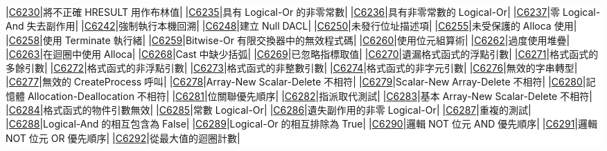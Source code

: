 |[C6230](/cpp/code-quality/c6230)|將不正確 HRESULT 用作布林值|
|[C6235](/cpp/code-quality/c6235)|具有 Logical-Or 的非零常數|
|[C6236](/cpp/code-quality/c6236)|具有非零常數的 Logical-Or|
|[C6237](/cpp/code-quality/c6237)|零 Logical-And 失去副作用|
|[C6242](/cpp/code-quality/c6242)|強制執行本機回溯|
|[C6248](/cpp/code-quality/c6248)|建立 Null DACL|
|[C6250](/cpp/code-quality/c6250)|未發行位址描述項|
|[C6255](/cpp/code-quality/c6255)|未受保護的 Alloca 使用|
|[C6258](/cpp/code-quality/c6258)|使用 Terminate 執行緒|
|[C6259](/cpp/code-quality/c6259)|Bitwise-Or 有限交換器中的無效程式碼|
|[C6260](/cpp/code-quality/c6260)|使用位元組算術|
|[C6262](/cpp/code-quality/c6262)|過度使用堆疊|
|[C6263](/cpp/code-quality/c6263)|在迴圈中使用 Alloca|
|[C6268](/cpp/code-quality/c6268)|Cast 中缺少括弧|
|[C6269](/cpp/code-quality/c6269)|已忽略指標取值|
|[C6270](/cpp/code-quality/c6270)|遺漏格式函式的浮點引數|
|[C6271](/cpp/code-quality/c6271)|格式函式的多餘引數|
|[C6272](/cpp/code-quality/c6272)|格式函式的非浮點引數|
|[C6273](/cpp/code-quality/c6273)|格式函式的非整數引數|
|[C6274](/cpp/code-quality/c6274)|格式函式的非字元引數|
|[C6276](/cpp/code-quality/c6276)|無效的字串轉型|
|[C6277](/cpp/code-quality/c6277)|無效的 CreateProcess 呼叫|
|[C6278](/cpp/code-quality/c6278)|Array-New Scalar-Delete 不相符|
|[C6279](/cpp/code-quality/c6279)|Scalar-New Array-Delete 不相符|
|[C6280](/cpp/code-quality/c6280)|記憶體 Allocation-Deallocation 不相符|
|[C6281](/cpp/code-quality/c6281)|位關聯優先順序|
|[C6282](/cpp/code-quality/c6282)|指派取代測試|
|[C6283](/cpp/code-quality/c6283)|基本 Array-New Scalar-Delete 不相符|
|[C6284](/cpp/code-quality/c6284)|格式函式的物件引數無效|
|[C6285](/cpp/code-quality/c6285)|常數 Logical-Or|
|[C6286](/cpp/code-quality/c6286)|遺失副作用的非零 Logical-Or|
|[C6287](/cpp/code-quality/c6287)|重複的測試|
|[C6288](/cpp/code-quality/c6288)|Logical-And 的相互包含為 False|
|[C6289](/cpp/code-quality/c6289)|Logical-Or 的相互排除為 True|
|[C6290](/cpp/code-quality/c6290)|邏輯 NOT 位元 AND 優先順序|
|[C6291](/cpp/code-quality/c6291)|邏輯 NOT 位元 OR 優先順序|
|[C6292](/cpp/code-quality/c6292)|從最大值的迴圈計數|